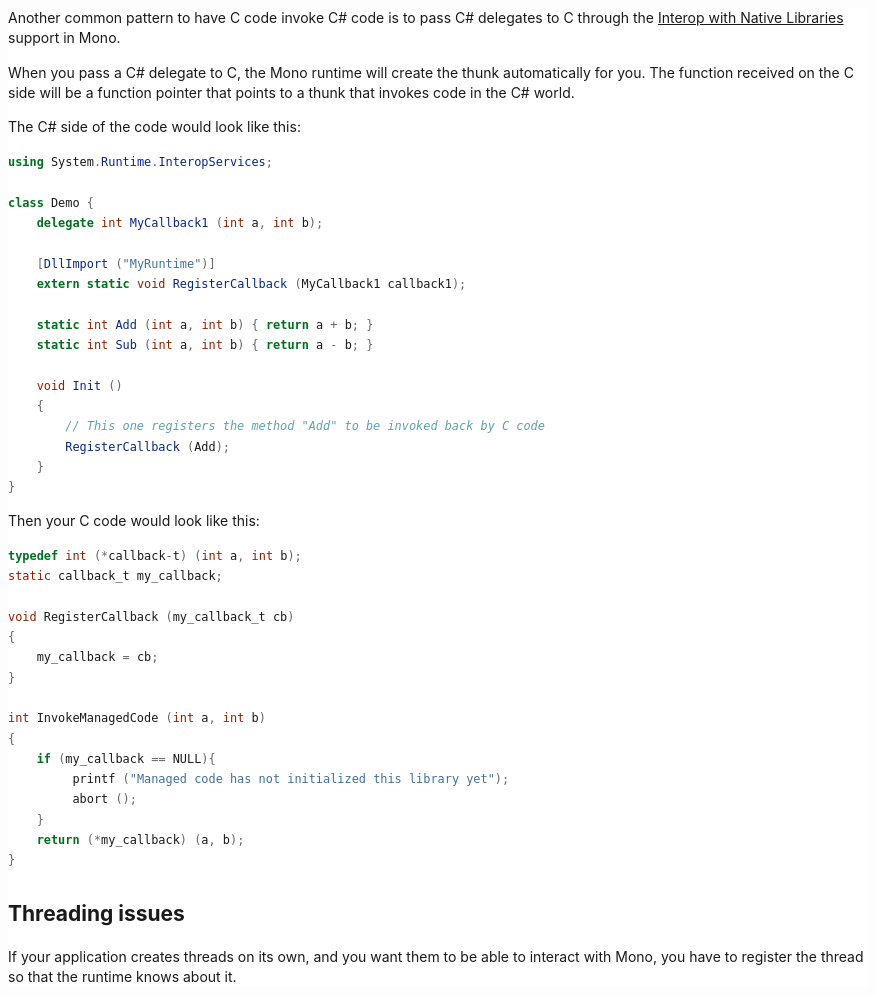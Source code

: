 Another common pattern to have C code invoke C\# code is to pass C\# delegates to C through the [Interop with Native Libraries]({{site.github.url}}/old_site/Interop_with_Native_Libraries "Interop with Native Libraries") support in Mono.

When you pass a C\# delegate to C, the Mono runtime will create the thunk automatically for you. The function received on the C side will be a function pointer that points to a thunk that invokes code in the C\# world.

The C\# side of the code would look like this:

``` csharp
using System.Runtime.InteropServices;
 
class Demo {
    delegate int MyCallback1 (int a, int b);
 
    [DllImport ("MyRuntime")]
    extern static void RegisterCallback (MyCallback1 callback1);
 
    static int Add (int a, int b) { return a + b; }
    static int Sub (int a, int b) { return a - b; }
 
    void Init ()
    {
        // This one registers the method "Add" to be invoked back by C code
        RegisterCallback (Add);
    }
}
```

Then your C code would look like this:

``` c
typedef int (*callback-t) (int a, int b);
static callback_t my_callback;
 
void RegisterCallback (my_callback_t cb)
{
    my_callback = cb;
}
 
int InvokeManagedCode (int a, int b)
{
    if (my_callback == NULL){
         printf ("Managed code has not initialized this library yet");
         abort ();
    }
    return (*my_callback) (a, b);
}
```

Threading issues
----------------

If your application creates threads on its own, and you want them to be able to interact with Mono, you have to register the thread so that the runtime knows about it.
